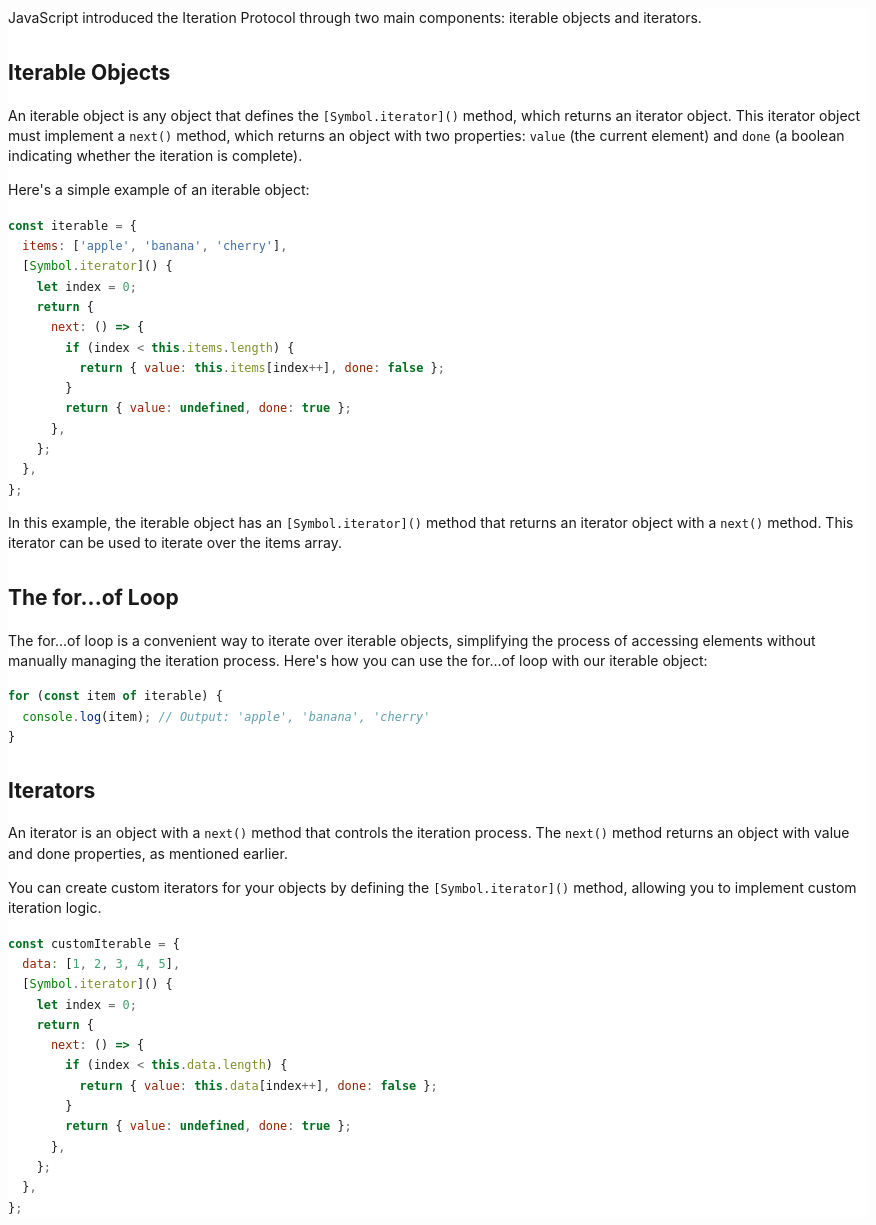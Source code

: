 JavaScript introduced the Iteration Protocol through two main components: iterable objects and iterators.

## Iterable Objects

An iterable object is any object that defines the `[Symbol.iterator]()` method, which returns an iterator object. This iterator object must implement a `next()` method, which returns an object with two properties: `value` (the current element) and `done` (a boolean indicating whether the iteration is complete).

Here's a simple example of an iterable object:

```javascript
const iterable = {
  items: ['apple', 'banana', 'cherry'],
  [Symbol.iterator]() {
    let index = 0;
    return {
      next: () => {
        if (index < this.items.length) {
          return { value: this.items[index++], done: false };
        }
        return { value: undefined, done: true };
      },
    };
  },
};
```

In this example, the iterable object has an `[Symbol.iterator]()` method that returns an iterator object with a `next()` method. This iterator can be used to iterate over the items array.

## The for...of Loop
The for...of loop is a convenient way to iterate over iterable objects, simplifying the process of accessing elements without manually managing the iteration process. Here's how you can use the for...of loop with our iterable object:

```js
for (const item of iterable) {
  console.log(item); // Output: 'apple', 'banana', 'cherry'
}
```
## Iterators
An iterator is an object with a `next()` method that controls the iteration process. The `next()` method returns an object with value and done properties, as mentioned earlier.

You can create custom iterators for your objects by defining the `[Symbol.iterator]()` method, allowing you to implement custom iteration logic.

```js
const customIterable = {
  data: [1, 2, 3, 4, 5],
  [Symbol.iterator]() {
    let index = 0;
    return {
      next: () => {
        if (index < this.data.length) {
          return { value: this.data[index++], done: false };
        }
        return { value: undefined, done: true };
      },
    };
  },
};

```